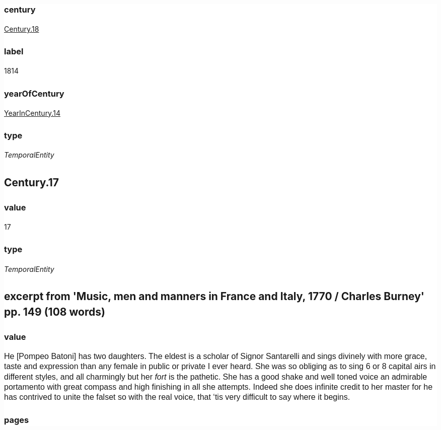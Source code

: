 ### century


[Century.18](#Century.18)

### label


1814

### yearOfCentury


[YearInCentury.14](#YearInCentury.14)

### type


*TemporalEntity*

## Century.17

### value


17

### type


*TemporalEntity*

## excerpt from 'Music, men and manners in France and Italy, 1770 / Charles Burney' pp. 149 (108 words)

### value


<p></p>
<p><span style="font-size: 12.0pt; line-height: 107%; font-family: 'Calibri',sans-serif; mso-ascii-theme-font: minor-latin; mso-fareast-font-family: Calibri; mso-fareast-theme-font: minor-latin; mso-hansi-theme-font: minor-latin; mso-bidi-font-family: 'Times New Roman'; mso-bidi-theme-font: minor-bidi; mso-ansi-language: EN-GB; mso-fareast-language: EN-US; mso-bidi-language: AR-SA;">He [Pompeo Batoni] has two daughters. The eldest is a scholar of Signor Santarelli and sings divinely with more grace, taste and expression than any female in public or private I ever heard. She was so obliging as to sing 6 or 8 capital airs in different styles, and all charmingly but her <em style="mso-bidi-font-style: normal;">fort</em> is the pathetic. She has a good shake and well toned voice an admirable portamento with great compass and high finishing in all she attempts. Indeed she does infinite credit to her master for he has contrived to unite the falset so with the real voice, that &lsquo;tis very difficult to say where it begins.</span></p>

### pages

